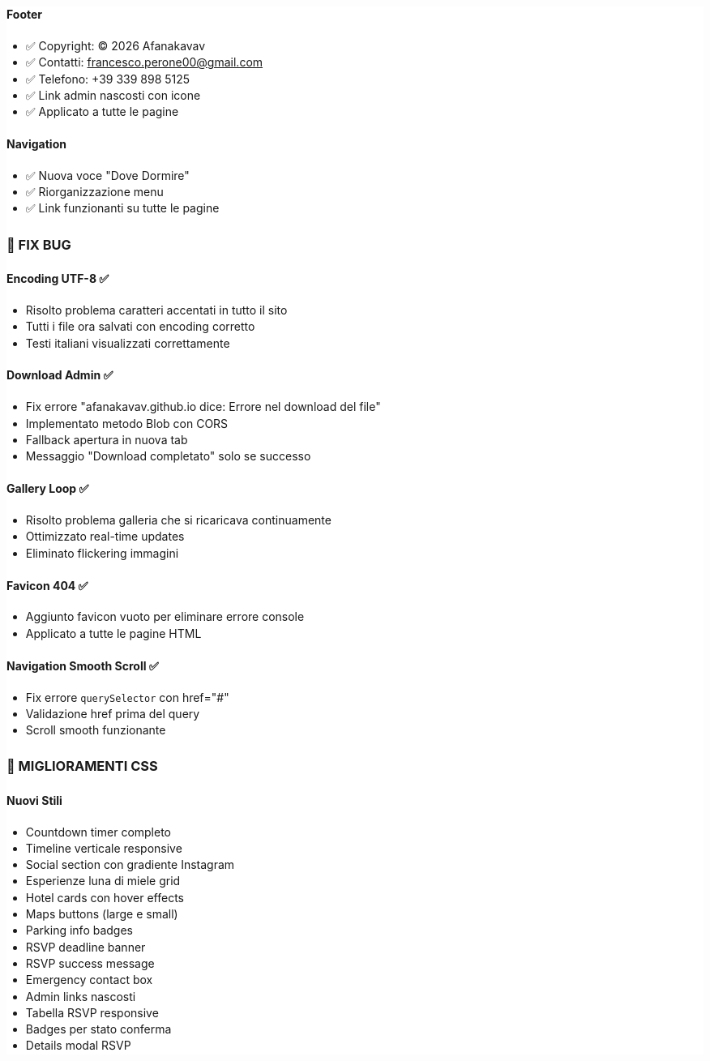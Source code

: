 #### **Footer**
- ✅ Copyright: © 2026 Afanakavav
- ✅ Contatti: francesco.perone00@gmail.com
- ✅ Telefono: +39 339 898 5125
- ✅ Link admin nascosti con icone
- ✅ Applicato a tutte le pagine

#### **Navigation**
- ✅ Nuova voce "Dove Dormire"
- ✅ Riorganizzazione menu
- ✅ Link funzionanti su tutte le pagine

### 🐛 FIX BUG

#### **Encoding UTF-8** ✅
- Risolto problema caratteri accentati in tutto il sito
- Tutti i file ora salvati con encoding corretto
- Testi italiani visualizzati correttamente

#### **Download Admin** ✅
- Fix errore "afanakavav.github.io dice: Errore nel download del file"
- Implementato metodo Blob con CORS
- Fallback apertura in nuova tab
- Messaggio "Download completato" solo se successo

#### **Gallery Loop** ✅
- Risolto problema galleria che si ricaricava continuamente
- Ottimizzato real-time updates
- Eliminato flickering immagini

#### **Favicon 404** ✅
- Aggiunto favicon vuoto per eliminare errore console
- Applicato a tutte le pagine HTML

#### **Navigation Smooth Scroll** ✅
- Fix errore `querySelector` con href="#"
- Validazione href prima del query
- Scroll smooth funzionante

### 🎨 MIGLIORAMENTI CSS

#### **Nuovi Stili**
- Countdown timer completo
- Timeline verticale responsive
- Social section con gradiente Instagram
- Esperienze luna di miele grid
- Hotel cards con hover effects
- Maps buttons (large e small)
- Parking info badges
- RSVP deadline banner
- RSVP success message
- Emergency contact box
- Admin links nascosti
- Tabella RSVP responsive
- Badges per stato conferma
- Details modal RSVP
